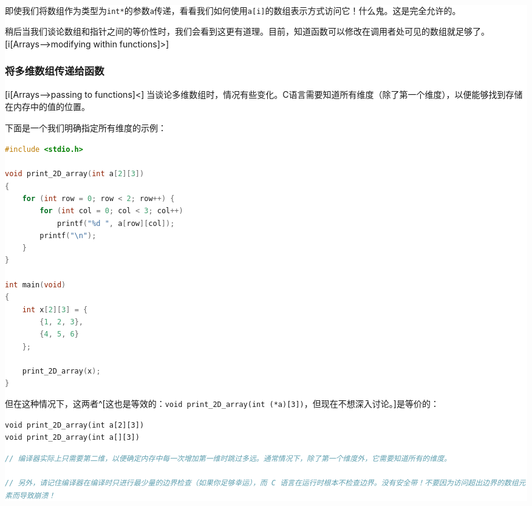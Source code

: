 即使我们将数组作为类型为`int*`的参数`a`传递，看看我们如何使用`a[i]`的数组表示方式访问它！什么鬼。这是完全允许的。

稍后当我们谈论数组和指针之间的等价性时，我们会看到这更有道理。目前，知道函数可以修改在调用者处可见的数组就足够了。
[i[Arrays-->modifying within functions]>]

### 将多维数组传递给函数

[i[Arrays-->passing to functions]<]
当谈论多维数组时，情况有些变化。C语言需要知道所有维度（除了第一个维度），以便能够找到存储在内存中的值的位置。

下面是一个我们明确指定所有维度的示例：

``` {.c .numberLines}
#include <stdio.h>

void print_2D_array(int a[2][3])
{
    for (int row = 0; row < 2; row++) {
        for (int col = 0; col < 3; col++)
            printf("%d ", a[row][col]);
        printf("\n");
    }
}

int main(void)
{
    int x[2][3] = {
        {1, 2, 3},
        {4, 5, 6}
    };

    print_2D_array(x);
}
```

但在这种情况下，这两者^[这也是等效的：`void
print_2D_array(int (*a)[3])`，但现在不想深入讨论。]是等价的：

``` {.c}
void print_2D_array(int a[2][3])
void print_2D_array(int a[][3])
```

```c
// 编译器实际上只需要第二维，以便确定内存中每一次增加第一维时跳过多远。通常情况下，除了第一个维度外，它需要知道所有的维度。

// 另外，请记住编译器在编译时只进行最少量的边界检查（如果你足够幸运），而 C 语言在运行时根本不检查边界。没有安全带！不要因为访问超出边界的数组元素而导致崩溃！
```